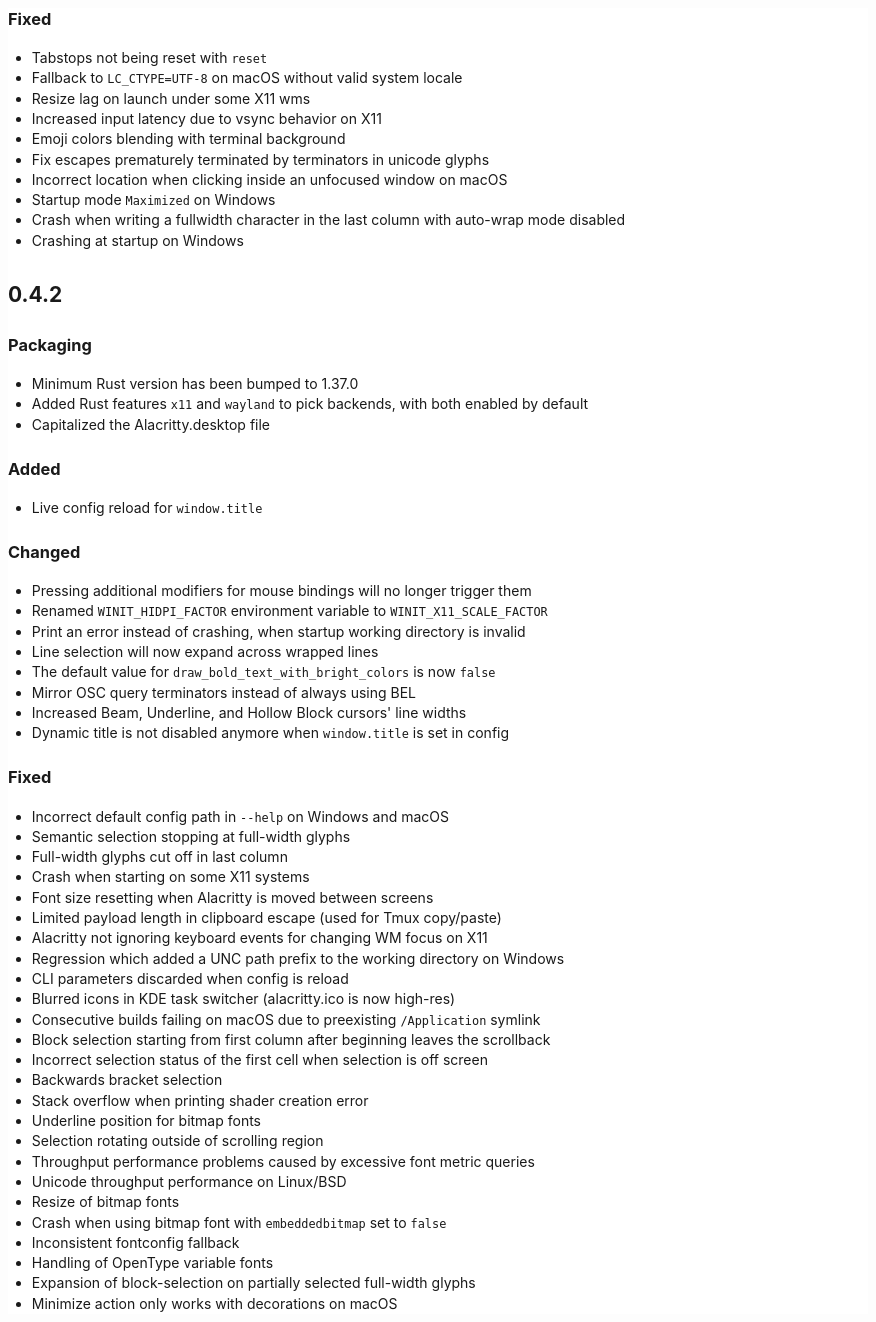 ### Fixed

- Tabstops not being reset with `reset`
- Fallback to `LC_CTYPE=UTF-8` on macOS without valid system locale
- Resize lag on launch under some X11 wms
- Increased input latency due to vsync behavior on X11
- Emoji colors blending with terminal background
- Fix escapes prematurely terminated by terminators in unicode glyphs
- Incorrect location when clicking inside an unfocused window on macOS
- Startup mode `Maximized` on Windows
- Crash when writing a fullwidth character in the last column with auto-wrap mode disabled
- Crashing at startup on Windows

## 0.4.2

### Packaging

- Minimum Rust version has been bumped to 1.37.0
- Added Rust features `x11` and `wayland` to pick backends, with both enabled by default
- Capitalized the Alacritty.desktop file

### Added

- Live config reload for `window.title`

### Changed

- Pressing additional modifiers for mouse bindings will no longer trigger them
- Renamed `WINIT_HIDPI_FACTOR` environment variable to `WINIT_X11_SCALE_FACTOR`
- Print an error instead of crashing, when startup working directory is invalid
- Line selection will now expand across wrapped lines
- The default value for `draw_bold_text_with_bright_colors` is now `false`
- Mirror OSC query terminators instead of always using BEL
- Increased Beam, Underline, and Hollow Block cursors' line widths
- Dynamic title is not disabled anymore when `window.title` is set in config

### Fixed

- Incorrect default config path in `--help` on Windows and macOS
- Semantic selection stopping at full-width glyphs
- Full-width glyphs cut off in last column
- Crash when starting on some X11 systems
- Font size resetting when Alacritty is moved between screens
- Limited payload length in clipboard escape (used for Tmux copy/paste)
- Alacritty not ignoring keyboard events for changing WM focus on X11
- Regression which added a UNC path prefix to the working directory on Windows
- CLI parameters discarded when config is reload
- Blurred icons in KDE task switcher (alacritty.ico is now high-res)
- Consecutive builds failing on macOS due to preexisting `/Application` symlink
- Block selection starting from first column after beginning leaves the scrollback
- Incorrect selection status of the first cell when selection is off screen
- Backwards bracket selection
- Stack overflow when printing shader creation error
- Underline position for bitmap fonts
- Selection rotating outside of scrolling region
- Throughput performance problems caused by excessive font metric queries
- Unicode throughput performance on Linux/BSD
- Resize of bitmap fonts
- Crash when using bitmap font with `embeddedbitmap` set to `false`
- Inconsistent fontconfig fallback
- Handling of OpenType variable fonts
- Expansion of block-selection on partially selected full-width glyphs
- Minimize action only works with decorations on macOS